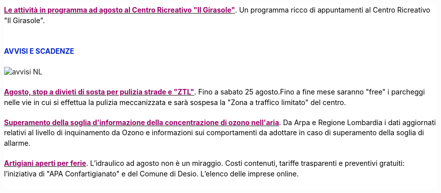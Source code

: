 <p class="MsoNormal" style="MARGIN: 0cm 0cm 0pt"><font color="#990066"><font color="#990066"><span style="FONT-SIZE: 12px; FONT-FAMILY: Verdana, Geneva, Arial, Helvetica, sans-serif; WHITE-SPACE: normal; WORD-SPACING: 0px; TEXT-TRANSFORM: none; FLOAT: none; FONT-WEIGHT: normal; COLOR: rgb(0,0,0); FONT-STYLE: normal; ORPHANS: 2; WIDOWS: 2; DISPLAY: inline !important; LETTER-SPACING: normal; TEXT-INDENT: 0px; font-variant-ligatures: normal; font-variant-caps: normal; -webkit-text-stroke-width: 0px; text-decoration-style: initial; text-decoration-color: initial"><span style="FONT-SIZE: 12px; FONT-FAMILY: Verdana, Geneva, Arial, Helvetica, sans-serif; WHITE-SPACE: normal; WORD-SPACING: 0px; TEXT-TRANSFORM: none; FLOAT: none; FONT-WEIGHT: normal; COLOR: rgb(0,0,0); FONT-STYLE: normal; ORPHANS: 2; WIDOWS: 2; DISPLAY: inline !important; LETTER-SPACING: normal; TEXT-INDENT: 0px; font-variant-ligatures: normal; font-variant-caps: normal; -webkit-text-stroke-width: 0px; text-decoration-style: initial; text-decoration-color: initial"><span style="FONT-SIZE: 12pt; FONT-FAMILY: &quot;Times New Roman&quot;; COLOR: black; mso-fareast-font-family: &quot;MS Mincho&quot;; mso-fareast-language: JA; mso-ansi-language: IT; mso-bidi-language: AR-SA"></span></span></span></font></font><font color="#990066"><font color="#990066"><span style="FONT-SIZE: 12px; FONT-FAMILY: Verdana, Geneva, Arial, Helvetica, sans-serif; WHITE-SPACE: normal; WORD-SPACING: 0px; TEXT-TRANSFORM: none; FLOAT: none; FONT-WEIGHT: normal; COLOR: rgb(0,0,0); FONT-STYLE: normal; ORPHANS: 2; WIDOWS: 2; DISPLAY: inline !important; LETTER-SPACING: normal; TEXT-INDENT: 0px; font-variant-ligatures: normal; font-variant-caps: normal; -webkit-text-stroke-width: 0px; text-decoration-style: initial; text-decoration-color: initial"><span style="FONT-SIZE: 12px; FONT-FAMILY: Verdana, Geneva, Arial, Helvetica, sans-serif; WHITE-SPACE: normal; WORD-SPACING: 0px; TEXT-TRANSFORM: none; FLOAT: none; FONT-WEIGHT: normal; COLOR: rgb(0,0,0); FONT-STYLE: normal; ORPHANS: 2; WIDOWS: 2; DISPLAY: inline !important; LETTER-SPACING: normal; TEXT-INDENT: 0px; font-variant-ligatures: normal; font-variant-caps: normal; -webkit-text-stroke-width: 0px; text-decoration-style: initial; text-decoration-color: initial"><span style="FONT-SIZE: 12pt; FONT-FAMILY: &quot;Times New Roman&quot;; COLOR: black; mso-fareast-font-family: &quot;MS Mincho&quot;; mso-fareast-language: JA; mso-ansi-language: IT; mso-bidi-language: AR-SA"><font color="#000000"></font></span></span></span></font></font><font color="#000000"><font color="#990066"><strong><a title="" href="https://www.comune.desio.mb.it/servizi/notizie/notizie_fase02.aspx?ID=48612" target="_self"><font color="#000000"><font color="#990066"><strong>Le attività in programma ad agosto al Centro Ricreativo &quot;Il Girasole&quot;</strong></font></font></a></strong></font>. Un programma ricco di appuntamenti al Centro Ricreativo &quot;Il Girasole&quot;.</font></p><font color="#990066"></font>
<div><font color="#990066"></font>
<div><font color="#000000"><span style="mso-fareast-font-family: &quot;MS Mincho&quot;; mso-fareast-language: JA"></span></font>&nbsp;</div>
<div><font color="#0426c6"><strong></strong></font>&nbsp;</div>
<div><font color="#0426c6"><strong>AVVISI E SCADENZE</strong></font> </div>
<div>&nbsp;</div>
<div><img style="HEIGHT: 190px; WIDTH: 276px" border="0" alt="avvisi NL" src="http://www.comune.desio.mb.it/servizi/gestionedocumentale/visualizzadocumento.aspx?id=18789" width="232" height="175"></div>
<div><font color="#990066"><br><font color="#000000"><font color="#990066"><strong><a title="" href="http://www.comune.desio.mb.it/servizi/notizie/notizie_fase02.aspx?ID=48714" target="_self"><font color="#000000"><font color="#990066"><strong>Agosto, stop a divieti di sosta per pulizia strade e &quot;ZTL</strong>&quot;</font></font></a></strong></font>. Fino a sabato 25 agosto.Fino a fine mese saranno &quot;free&quot; i parcheggi nelle vie in cui si effettua la pulizia meccanizzata e sarà sospesa la &quot;Zona a traffico limitato&quot; del centro.</font></div>
<div><font color="#000000"></font>&nbsp;</div>
<div><font color="#000000"><strong><font color="#990066"><a title="" href="http://www.comune.desio.mb.it/servizi/notizie/notizie_fase02.aspx?ID=45017" target="_self"><font color="#000000"><strong><font color="#990066">Superamento della soglia d'informazione della concentrazione di ozono nell'aria</font></strong></font></a></font></strong>. Da Arpa e Regione Lombardia i dati aggiornati relativi al livello di inquinamento da Ozono e informazioni sui comportamenti da adottare in caso di superamento della soglia di allarme.</font></font></div>
<div><font color="#990066"><strong></strong></font>&nbsp;</div>
<div><font color="#990066"><strong><a title="" href="https://www.comune.desio.mb.it/servizi/notizie/notizie_fase02.aspx?ID=48455" target="_self"><font color="#990066"><strong>Artigiani aperti per ferie</strong></font></a></strong></font><font color="#000000">. L’idraulico ad agosto non è un miraggio. Costi contenuti, tariffe trasparenti e preventivi gratuiti: l’iniziativa di &quot;APA Confartigianato&quot; e del Comune di Desio. L’elenco delle imprese online.</font></div>
<div>&nbsp;</div>
<div><font color="#990066">